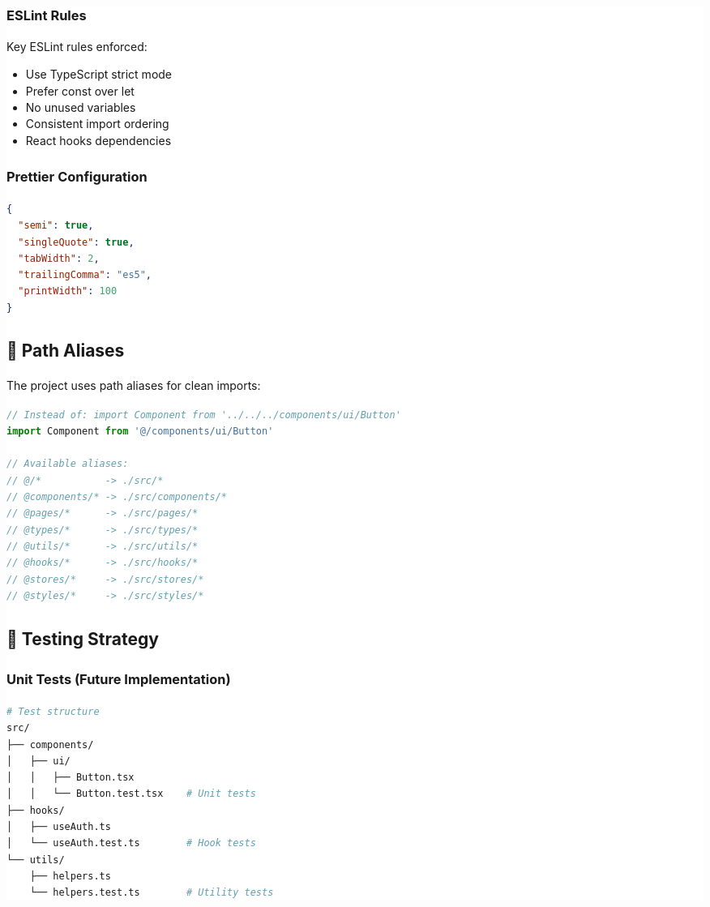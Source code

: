 ### ESLint Rules

Key ESLint rules enforced:

- Use TypeScript strict mode
- Prefer const over let
- No unused variables
- Consistent import ordering
- React hooks dependencies

### Prettier Configuration

```json
{
  "semi": true,
  "singleQuote": true,
  "tabWidth": 2,
  "trailingComma": "es5",
  "printWidth": 100
}
```

## 🔗 Path Aliases

The project uses path aliases for clean imports:

```typescript
// Instead of: import Component from '../../../components/ui/Button'
import Component from '@/components/ui/Button'

// Available aliases:
// @/*           -> ./src/*
// @components/* -> ./src/components/*
// @pages/*      -> ./src/pages/*
// @types/*      -> ./src/types/*
// @utils/*      -> ./src/utils/*
// @hooks/*      -> ./src/hooks/*
// @stores/*     -> ./src/stores/*
// @styles/*     -> ./src/styles/*
```

## 🧪 Testing Strategy

### Unit Tests (Future Implementation)

```bash
# Test structure
src/
├── components/
│   ├── ui/
│   │   ├── Button.tsx
│   │   └── Button.test.tsx    # Unit tests
├── hooks/
│   ├── useAuth.ts
│   └── useAuth.test.ts        # Hook tests
└── utils/
    ├── helpers.ts
    └── helpers.test.ts        # Utility tests
```
